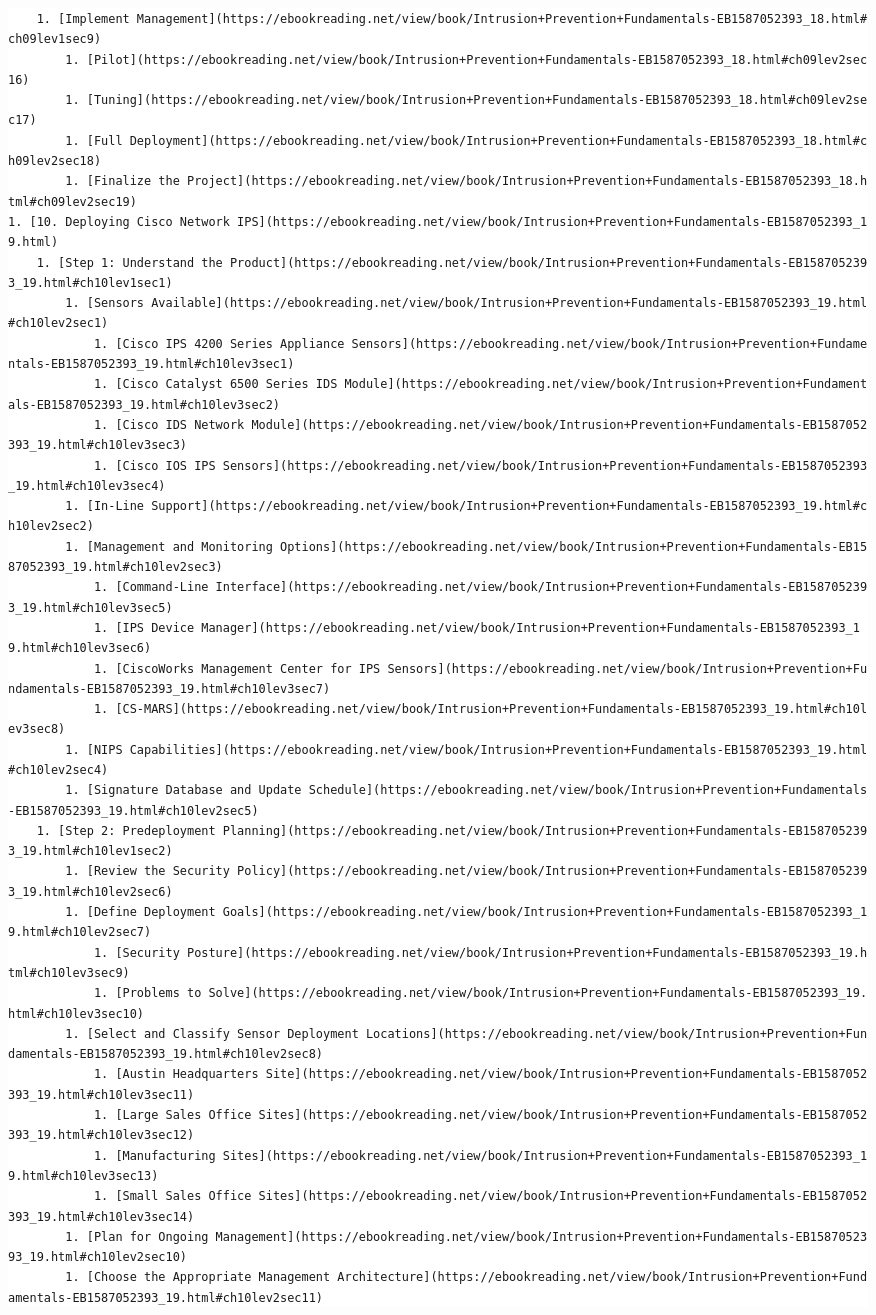         1. [Implement Management](https://ebookreading.net/view/book/Intrusion+Prevention+Fundamentals-EB1587052393_18.html#ch09lev1sec9)
            1. [Pilot](https://ebookreading.net/view/book/Intrusion+Prevention+Fundamentals-EB1587052393_18.html#ch09lev2sec16)
            1. [Tuning](https://ebookreading.net/view/book/Intrusion+Prevention+Fundamentals-EB1587052393_18.html#ch09lev2sec17)
            1. [Full Deployment](https://ebookreading.net/view/book/Intrusion+Prevention+Fundamentals-EB1587052393_18.html#ch09lev2sec18)
            1. [Finalize the Project](https://ebookreading.net/view/book/Intrusion+Prevention+Fundamentals-EB1587052393_18.html#ch09lev2sec19)
    1. [10. Deploying Cisco Network IPS](https://ebookreading.net/view/book/Intrusion+Prevention+Fundamentals-EB1587052393_19.html)
        1. [Step 1: Understand the Product](https://ebookreading.net/view/book/Intrusion+Prevention+Fundamentals-EB1587052393_19.html#ch10lev1sec1)
            1. [Sensors Available](https://ebookreading.net/view/book/Intrusion+Prevention+Fundamentals-EB1587052393_19.html#ch10lev2sec1)
                1. [Cisco IPS 4200 Series Appliance Sensors](https://ebookreading.net/view/book/Intrusion+Prevention+Fundamentals-EB1587052393_19.html#ch10lev3sec1)
                1. [Cisco Catalyst 6500 Series IDS Module](https://ebookreading.net/view/book/Intrusion+Prevention+Fundamentals-EB1587052393_19.html#ch10lev3sec2)
                1. [Cisco IDS Network Module](https://ebookreading.net/view/book/Intrusion+Prevention+Fundamentals-EB1587052393_19.html#ch10lev3sec3)
                1. [Cisco IOS IPS Sensors](https://ebookreading.net/view/book/Intrusion+Prevention+Fundamentals-EB1587052393_19.html#ch10lev3sec4)
            1. [In-Line Support](https://ebookreading.net/view/book/Intrusion+Prevention+Fundamentals-EB1587052393_19.html#ch10lev2sec2)
            1. [Management and Monitoring Options](https://ebookreading.net/view/book/Intrusion+Prevention+Fundamentals-EB1587052393_19.html#ch10lev2sec3)
                1. [Command-Line Interface](https://ebookreading.net/view/book/Intrusion+Prevention+Fundamentals-EB1587052393_19.html#ch10lev3sec5)
                1. [IPS Device Manager](https://ebookreading.net/view/book/Intrusion+Prevention+Fundamentals-EB1587052393_19.html#ch10lev3sec6)
                1. [CiscoWorks Management Center for IPS Sensors](https://ebookreading.net/view/book/Intrusion+Prevention+Fundamentals-EB1587052393_19.html#ch10lev3sec7)
                1. [CS-MARS](https://ebookreading.net/view/book/Intrusion+Prevention+Fundamentals-EB1587052393_19.html#ch10lev3sec8)
            1. [NIPS Capabilities](https://ebookreading.net/view/book/Intrusion+Prevention+Fundamentals-EB1587052393_19.html#ch10lev2sec4)
            1. [Signature Database and Update Schedule](https://ebookreading.net/view/book/Intrusion+Prevention+Fundamentals-EB1587052393_19.html#ch10lev2sec5)
        1. [Step 2: Predeployment Planning](https://ebookreading.net/view/book/Intrusion+Prevention+Fundamentals-EB1587052393_19.html#ch10lev1sec2)
            1. [Review the Security Policy](https://ebookreading.net/view/book/Intrusion+Prevention+Fundamentals-EB1587052393_19.html#ch10lev2sec6)
            1. [Define Deployment Goals](https://ebookreading.net/view/book/Intrusion+Prevention+Fundamentals-EB1587052393_19.html#ch10lev2sec7)
                1. [Security Posture](https://ebookreading.net/view/book/Intrusion+Prevention+Fundamentals-EB1587052393_19.html#ch10lev3sec9)
                1. [Problems to Solve](https://ebookreading.net/view/book/Intrusion+Prevention+Fundamentals-EB1587052393_19.html#ch10lev3sec10)
            1. [Select and Classify Sensor Deployment Locations](https://ebookreading.net/view/book/Intrusion+Prevention+Fundamentals-EB1587052393_19.html#ch10lev2sec8)
                1. [Austin Headquarters Site](https://ebookreading.net/view/book/Intrusion+Prevention+Fundamentals-EB1587052393_19.html#ch10lev3sec11)
                1. [Large Sales Office Sites](https://ebookreading.net/view/book/Intrusion+Prevention+Fundamentals-EB1587052393_19.html#ch10lev3sec12)
                1. [Manufacturing Sites](https://ebookreading.net/view/book/Intrusion+Prevention+Fundamentals-EB1587052393_19.html#ch10lev3sec13)
                1. [Small Sales Office Sites](https://ebookreading.net/view/book/Intrusion+Prevention+Fundamentals-EB1587052393_19.html#ch10lev3sec14)
            1. [Plan for Ongoing Management](https://ebookreading.net/view/book/Intrusion+Prevention+Fundamentals-EB1587052393_19.html#ch10lev2sec10)
            1. [Choose the Appropriate Management Architecture](https://ebookreading.net/view/book/Intrusion+Prevention+Fundamentals-EB1587052393_19.html#ch10lev2sec11)